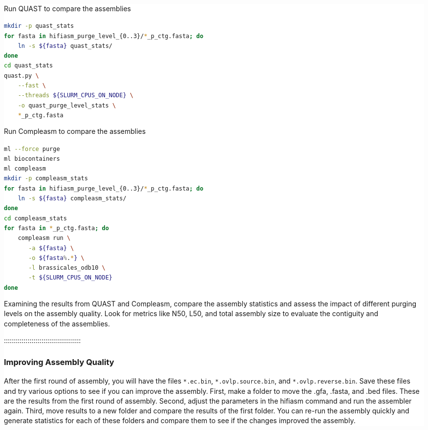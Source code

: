 Run QUAST to compare the assemblies

```bash
mkdir -p quast_stats
for fasta in hifiasm_purge_level_{0..3}/*_p_ctg.fasta; do
    ln -s ${fasta} quast_stats/
done
cd quast_stats
quast.py \
    --fast \
    --threads ${SLURM_CPUS_ON_NODE} \
    -o quast_purge_level_stats \
    *_p_ctg.fasta
```


Run Compleasm to compare the assemblies


```bash
ml --force purge
ml biocontainers
ml compleasm
mkdir -p compleasm_stats
for fasta in hifiasm_purge_level_{0..3}/*_p_ctg.fasta; do
    ln -s ${fasta} compleasm_stats/
done
cd compleasm_stats
for fasta in *_p_ctg.fasta; do
    compleasm run \
       -a ${fasta} \
       -o ${fasta%.*} \
       -l brassicales_odb10 \
       -t ${SLURM_CPUS_ON_NODE}
done
```

Examining the results from QUAST and Compleasm, compare the assembly statistics and assess the impact of different purging levels on the assembly quality. Look for metrics like N50, L50, and total assembly size to evaluate the contiguity and completeness of the assemblies.


:::::::::::::::::::::::::::::::::::::::



### Improving Assembly Quality  

After the first round of assembly, you will have the files `*.ec.bin`, `*.ovlp.source.bin`, and `*.ovlp.reverse.bin`. Save these files and try various options to see if you can improve the assembly.
First, make a folder to move the .gfa, .fasta, and .bed files. 
These are the results from the first round of assembly. 
Second, adjust the parameters in the hifiasm command and run the assembler again.
Third, move results to a new folder and compare the results of the first folder.
You can re-run the assembly quickly and generate statistics for each of these folders and compare them to see if the changes improved the assembly.
